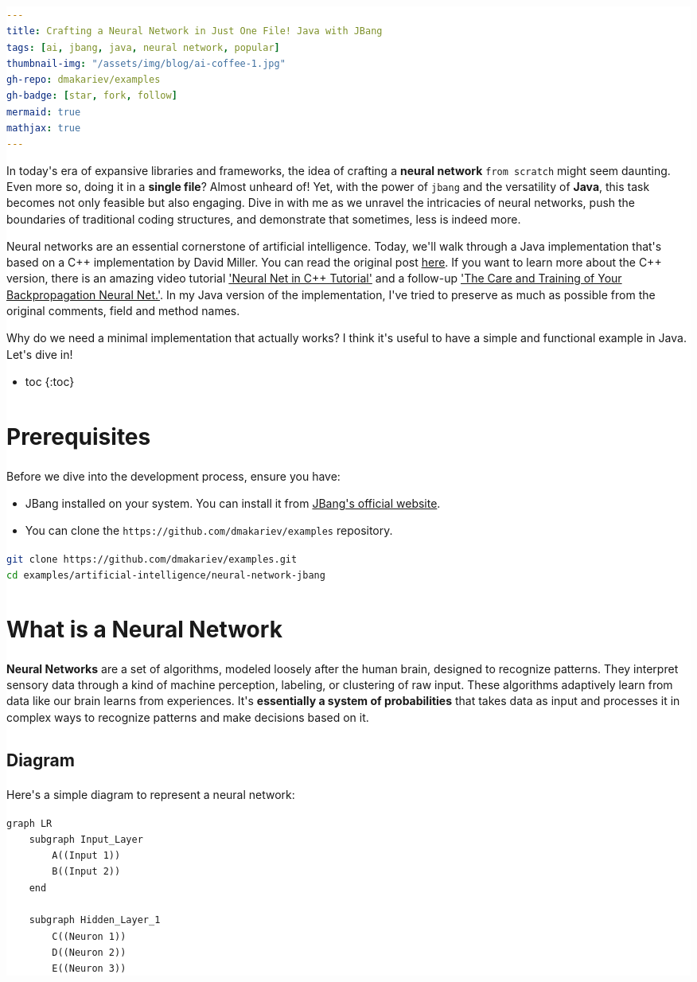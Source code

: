 ```yaml
---
title: Crafting a Neural Network in Just One File! Java with JBang
tags: [ai, jbang, java, neural network, popular]
thumbnail-img: "/assets/img/blog/ai-coffee-1.jpg"
gh-repo: dmakariev/examples
gh-badge: [star, fork, follow]
mermaid: true
mathjax: true
---
```


In today's era of expansive libraries and frameworks, the idea of crafting a **neural network** `from scratch` might seem daunting. Even more so, doing it in a **single file**? Almost unheard of! Yet, with the power of `jbang` and the versatility of **Java**, this  task becomes not only feasible but also engaging. Dive in with me as we unravel the intricacies of neural networks, push the boundaries of traditional coding structures, and demonstrate that sometimes, less is indeed more.

Neural networks are an essential cornerstone of artificial intelligence. Today, we'll walk through a Java implementation that's based on a C++ implementation by David Miller. You can read the original post [here](https://millermattson.com/dave/?p=54). If you want to learn more about the C++ version, there is an amazing video tutorial ['Neural Net in C++ Tutorial'](https://vimeo.com/19569529) and a follow-up ['The Care and Training of Your Backpropagation Neural Net.'](https://vimeo.com/56882963). In my Java version of the implementation, I've tried to preserve as much as possible from the original comments, field and method names. 

Why do we need a minimal implementation that actually works? I think it's useful to have a simple and functional example in Java. Let's dive in!

* toc
{:toc}

# Prerequisites
Before we dive into the development process, ensure you have:
* JBang installed on your system. You can install it from [JBang's official website](https://www.jbang.dev/download/).

* You can clone the `https://github.com/dmakariev/examples` repository.
```bash
git clone https://github.com/dmakariev/examples.git
cd examples/artificial-intelligence/neural-network-jbang
```

# What is a Neural Network 
**Neural Networks** are a set of algorithms, modeled loosely after the human brain, designed to recognize patterns. They interpret sensory data through a kind of machine perception, labeling, or clustering of raw input. These algorithms adaptively learn from data like our brain learns from experiences. It's **essentially a system of probabilities** that takes data as input and processes it in complex ways to recognize patterns and make decisions based on it.

## Diagram
Here's a simple diagram to represent a neural network:
```mermaid
graph LR
    subgraph Input_Layer
        A((Input 1))
        B((Input 2))
    end

    subgraph Hidden_Layer_1
        C((Neuron 1))
        D((Neuron 2))
        E((Neuron 3))
```